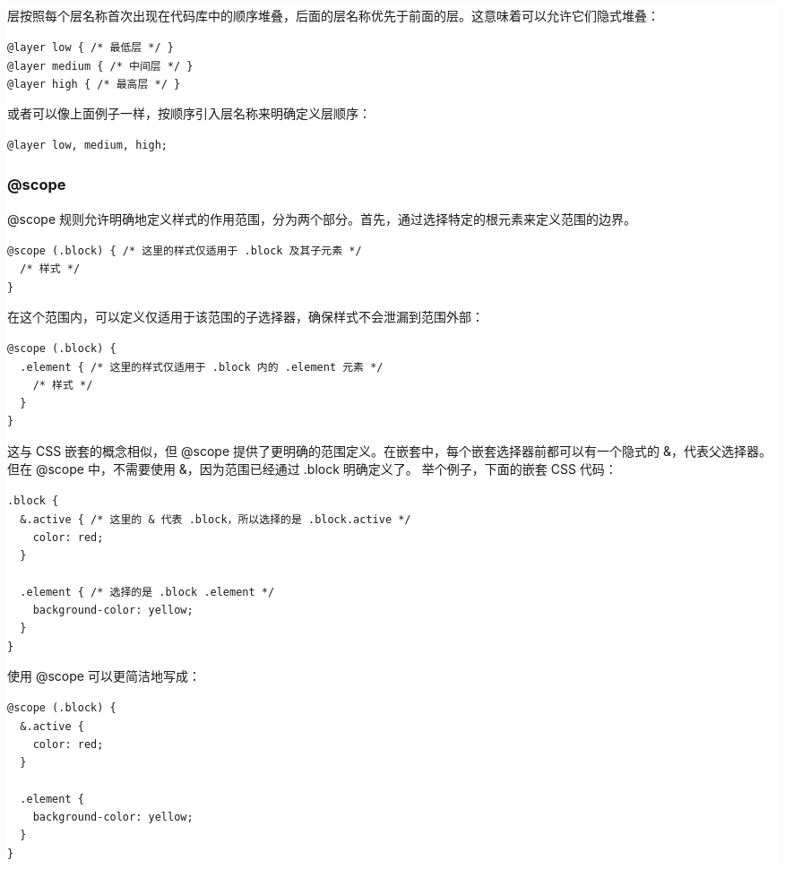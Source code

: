 层按照每个层名称首次出现在代码库中的顺序堆叠，后面的层名称优先于前面的层。这意味着可以允许它们隐式堆叠：

```
@layer low { /* 最低层 */ }
@layer medium { /* 中间层 */ }
@layer high { /* 最高层 */ }
```

或者可以像上面例子一样，按顺序引入层名称来明确定义层顺序：

```
@layer low, medium, high;
```

### @scope

@scope 规则允许明确地定义样式的作用范围，分为两个部分。首先，通过选择特定的根元素来定义范围的边界。

```
@scope (.block) { /* 这里的样式仅适用于 .block 及其子元素 */  
  /* 样式 */  
}
```

在这个范围内，可以定义仅适用于该范围的子选择器，确保样式不会泄漏到范围外部：

```
@scope (.block) {  
  .element { /* 这里的样式仅适用于 .block 内的 .element 元素 */  
    /* 样式 */  
  }  
}
```

这与 CSS 嵌套的概念相似，但 @scope 提供了更明确的范围定义。在嵌套中，每个嵌套选择器前都可以有一个隐式的 &，代表父选择器。但在 @scope 中，不需要使用 &，因为范围已经通过 .block 明确定义了。 举个例子，下面的嵌套 CSS 代码：

```
.block {  
  &.active { /* 这里的 & 代表 .block，所以选择的是 .block.active */  
    color: red;  
  }  
    
  .element { /* 选择的是 .block .element */  
    background-color: yellow;  
  }  
}
```

使用 @scope 可以更简洁地写成：

```
@scope (.block) {  
  &.active {  
    color: red;  
  }  
    
  .element {  
    background-color: yellow;  
  }  
}
```
